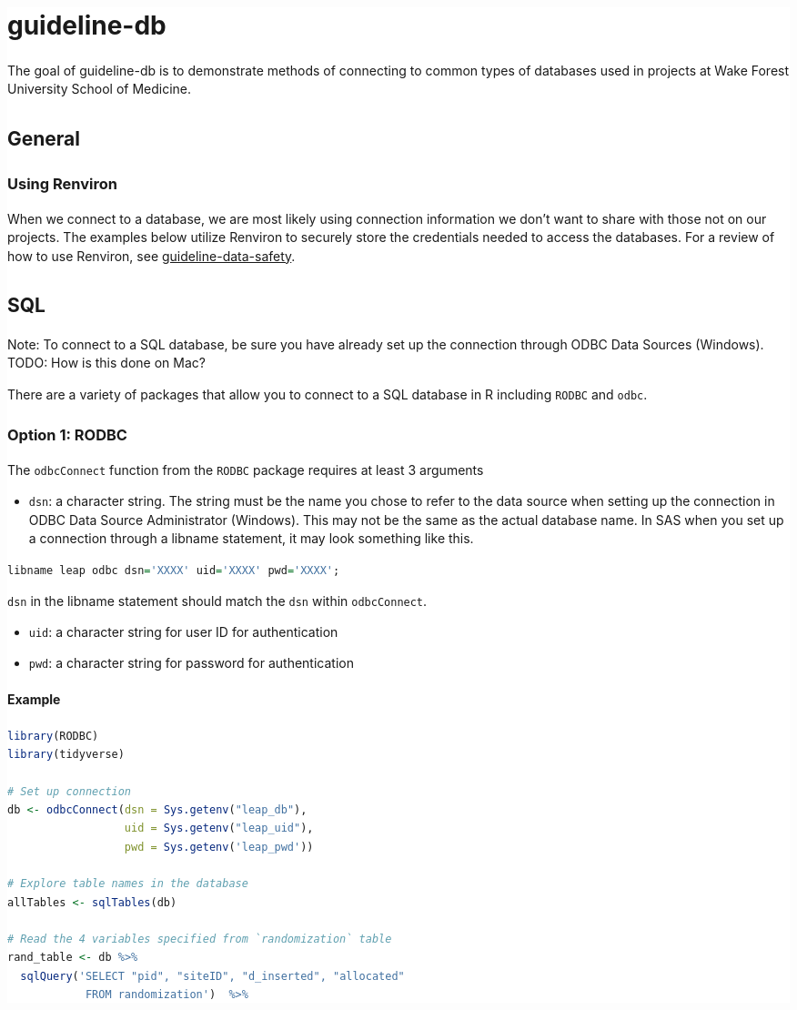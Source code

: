 guideline-db
================

The goal of guideline-db is to demonstrate methods of connecting to
common types of databases used in projects at Wake Forest University
School of Medicine.

## General

### Using Renviron

When we connect to a database, we are most likely using connection
information we don’t want to share with those not on our projects. The
examples below utilize Renviron to securely store the credentials needed
to access the databases. For a review of how to use Renviron, see
[guideline-data-safety](https://github.com/WFUSM-BDS/guideline-data-safety?tab=readme-ov-file#using-renviron).

## SQL

Note: To connect to a SQL database, be sure you have already set up the
connection through ODBC Data Sources (Windows). TODO: How is this done
on Mac?

There are a variety of packages that allow you to connect to a SQL
database in R including `RODBC` and `odbc`.

### Option 1: RODBC

The `odbcConnect` function from the `RODBC` package requires at least 3
arguments

- `dsn`: a character string. The string must be the name you chose to
  refer to the data source when setting up the connection in ODBC Data
  Source Administrator (Windows). This may not be the same as the actual
  database name. In SAS when you set up a connection through a libname
  statement, it may look something like this.

``` r
libname leap odbc dsn='XXXX' uid='XXXX' pwd='XXXX';
```

`dsn` in the libname statement should match the `dsn` within
`odbcConnect`.

- `uid`: a character string for user ID for authentication

- `pwd`: a character string for password for authentication

#### Example

``` r
library(RODBC)
library(tidyverse)

# Set up connection
db <- odbcConnect(dsn = Sys.getenv("leap_db"),
                  uid = Sys.getenv("leap_uid"),
                  pwd = Sys.getenv('leap_pwd'))

# Explore table names in the database
allTables <- sqlTables(db)

# Read the 4 variables specified from `randomization` table 
rand_table <- db %>%
  sqlQuery('SELECT "pid", "siteID", "d_inserted", "allocated"
            FROM randomization')  %>%
```